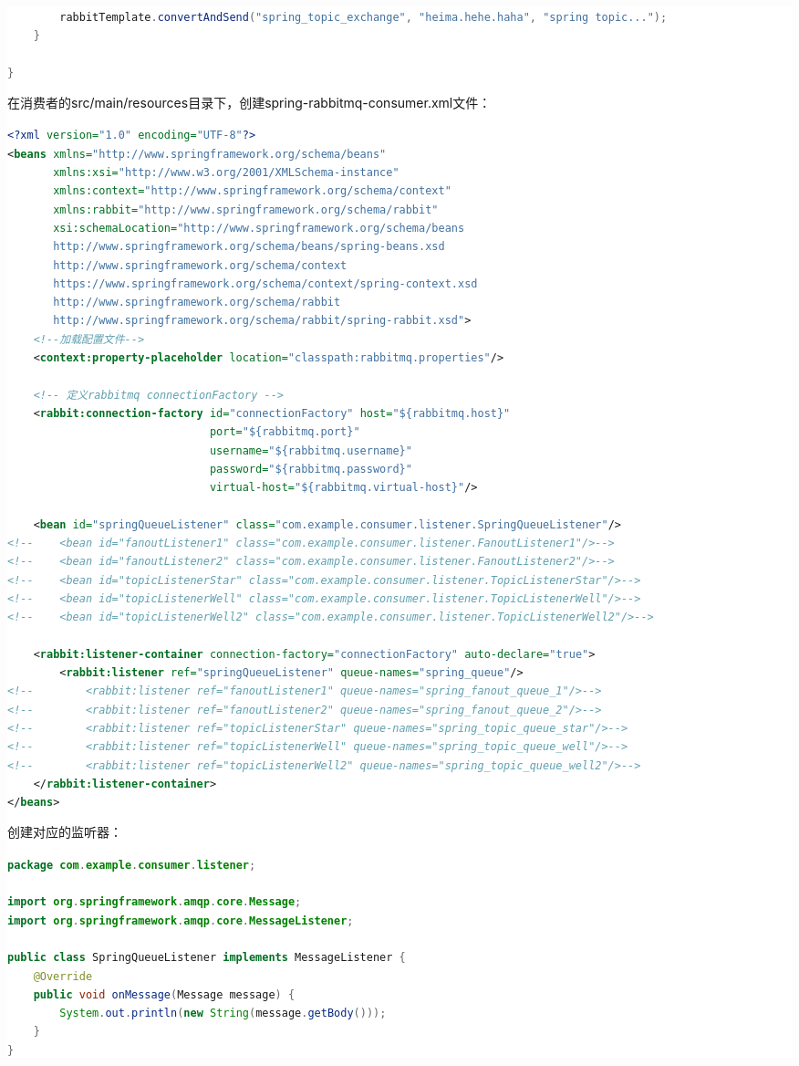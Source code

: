 ```java
        rabbitTemplate.convertAndSend("spring_topic_exchange", "heima.hehe.haha", "spring topic...");
    }

}
```

在消费者的src/main/resources目录下，创建spring-rabbitmq-consumer.xml文件：

```xml
<?xml version="1.0" encoding="UTF-8"?>
<beans xmlns="http://www.springframework.org/schema/beans"
       xmlns:xsi="http://www.w3.org/2001/XMLSchema-instance"
       xmlns:context="http://www.springframework.org/schema/context"
       xmlns:rabbit="http://www.springframework.org/schema/rabbit"
       xsi:schemaLocation="http://www.springframework.org/schema/beans
       http://www.springframework.org/schema/beans/spring-beans.xsd
       http://www.springframework.org/schema/context
       https://www.springframework.org/schema/context/spring-context.xsd
       http://www.springframework.org/schema/rabbit
       http://www.springframework.org/schema/rabbit/spring-rabbit.xsd">
    <!--加载配置文件-->
    <context:property-placeholder location="classpath:rabbitmq.properties"/>

    <!-- 定义rabbitmq connectionFactory -->
    <rabbit:connection-factory id="connectionFactory" host="${rabbitmq.host}"
                               port="${rabbitmq.port}"
                               username="${rabbitmq.username}"
                               password="${rabbitmq.password}"
                               virtual-host="${rabbitmq.virtual-host}"/>

    <bean id="springQueueListener" class="com.example.consumer.listener.SpringQueueListener"/>
<!--    <bean id="fanoutListener1" class="com.example.consumer.listener.FanoutListener1"/>-->
<!--    <bean id="fanoutListener2" class="com.example.consumer.listener.FanoutListener2"/>-->
<!--    <bean id="topicListenerStar" class="com.example.consumer.listener.TopicListenerStar"/>-->
<!--    <bean id="topicListenerWell" class="com.example.consumer.listener.TopicListenerWell"/>-->
<!--    <bean id="topicListenerWell2" class="com.example.consumer.listener.TopicListenerWell2"/>-->

    <rabbit:listener-container connection-factory="connectionFactory" auto-declare="true">
        <rabbit:listener ref="springQueueListener" queue-names="spring_queue"/>
<!--        <rabbit:listener ref="fanoutListener1" queue-names="spring_fanout_queue_1"/>-->
<!--        <rabbit:listener ref="fanoutListener2" queue-names="spring_fanout_queue_2"/>-->
<!--        <rabbit:listener ref="topicListenerStar" queue-names="spring_topic_queue_star"/>-->
<!--        <rabbit:listener ref="topicListenerWell" queue-names="spring_topic_queue_well"/>-->
<!--        <rabbit:listener ref="topicListenerWell2" queue-names="spring_topic_queue_well2"/>-->
    </rabbit:listener-container>
</beans>
```

创建对应的监听器：

```java
package com.example.consumer.listener;

import org.springframework.amqp.core.Message;
import org.springframework.amqp.core.MessageListener;

public class SpringQueueListener implements MessageListener {
    @Override
    public void onMessage(Message message) {
        System.out.println(new String(message.getBody()));
    }
}
```
